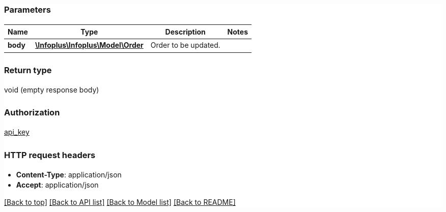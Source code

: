 ### Parameters

Name | Type | Description  | Notes
------------- | ------------- | ------------- | -------------
 **body** | [**\Infoplus\Infoplus\Model\Order**](../Model/Order.md)| Order to be updated. |

### Return type

void (empty response body)

### Authorization

[api_key](../../README.md#api_key)

### HTTP request headers

 - **Content-Type**: application/json
 - **Accept**: application/json

[[Back to top]](#) [[Back to API list]](../../README.md#documentation-for-api-endpoints) [[Back to Model list]](../../README.md#documentation-for-models) [[Back to README]](../../README.md)

